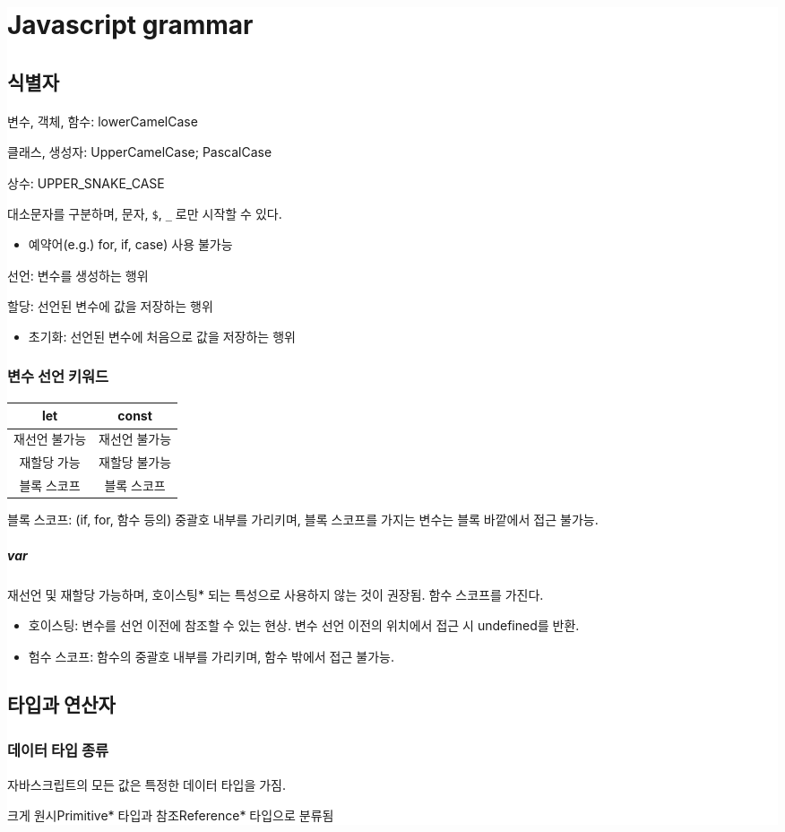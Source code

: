 # Javascript grammar



## 식별자

변수, 객체, 함수: lowerCamelCase

클래스, 생성자: UpperCamelCase; PascalCase

상수: UPPER_SNAKE_CASE



대소문자를 구분하며, 문자, `$`, `_` 로만 시작할 수 있다.

- 예약어(e.g.) for, if, case) 사용 불가능



선언: 변수를 생성하는 행위

할당: 선언된 변수에 값을 저장하는 행위

- 초기화: 선언된 변수에 처음으로 값을 저장하는 행위



### 변수 선언 키워드

|      let      |     const     |
| :-----------: | :-----------: |
| 재선언 불가능 | 재선언 불가능 |
|  재할당 가능  | 재할당 불가능 |
|  블록 스코프  |  블록 스코프  |

블록 스코프: (if, for, 함수 등의) 중괄호 내부를 가리키며, 블록 스코프를 가지는 변수는 블록 바깥에서 접근 불가능.

##### var

재선언 및 재할당 가능하며, 호이스팅* 되는 특성으로 사용하지 않는 것이 권장됨. 함수 스코프를 가진다.

- 호이스팅: 변수를 선언 이전에 참조할 수 있는 현상. 변수 선언 이전의 위치에서 접근 시 undefined를 반환.

- 험수 스코프: 함수의 중괄호 내부를 가리키며, 함수 밖에서 접근 불가능.



## 타입과 연산자



### 데이터 타입 종류

자바스크립트의 모든 값은 특정한 데이터 타입을 가짐.

크게 원시Primitive* 타입과 참조Reference\* 타입으로 분류됨
